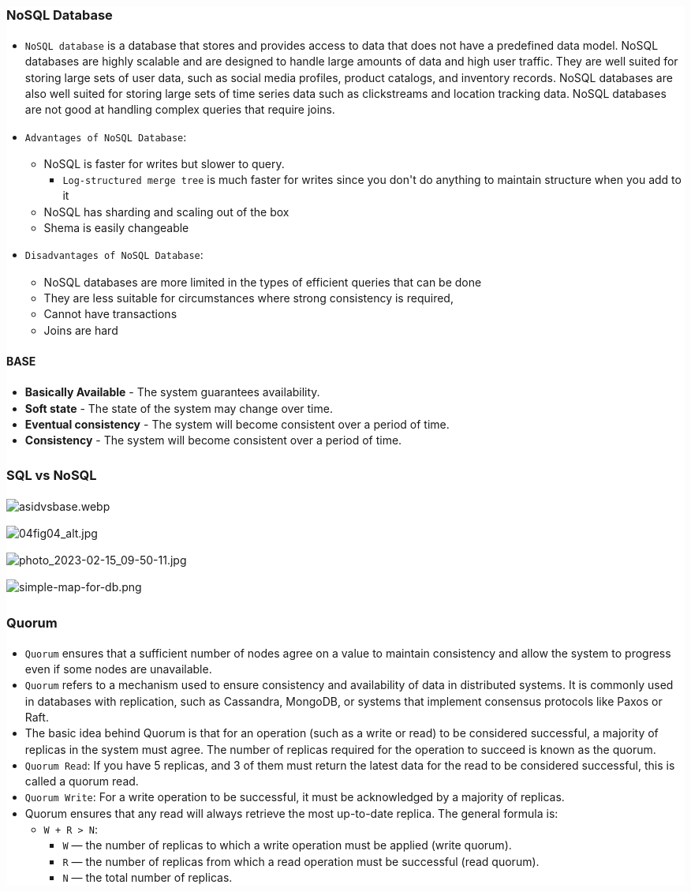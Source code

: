 ### NoSQL Database

- `NoSQL database` is a database that stores and provides access to data that does not have a predefined data
  model. NoSQL databases are highly scalable and are designed to handle large amounts of data and high user
  traffic. They are well suited for storing large sets of user data, such as social media profiles, product
  catalogs, and inventory records. NoSQL databases are also well suited for storing large sets of time series data
  such as clickstreams and location tracking data. NoSQL databases are not good at handling complex queries that
  require joins.

- `Advantages of NoSQL Database`:
    - NoSQL is faster for writes but slower to query.
        - `Log-structured merge tree` is much faster for writes since you don't do anything to maintain structure when you add to it
    - NoSQL has sharding and scaling out of the box
    - Shema is easily changeable

- `Disadvantages of NoSQL Database`:
    - NoSQL databases are more limited in the types of efficient queries that can be done
    - They are less suitable for circumstances where strong consistency is required,
    - Cannot have transactions
    - Joins are hard

#### BASE

- **Basically Available** - The system guarantees availability.
- **Soft state** - The state of the system may change over time.
- **Eventual consistency** - The system will become consistent over a period of time.
- **Consistency** - The system will become consistent over a period of time.

### SQL vs NoSQL

![asidvsbase.webp](./images/system.design/asidvsbase.webp)

![04fig04_alt.jpg](./images/system.design/04fig04_alt.jpg)

![photo_2023-02-15_09-50-11.jpg](./images/system.design/photo_2023-02-15_09-50-11.jpg)

![simple-map-for-db.png](images/system.design.4/simple-map-for-db.png)

### Quorum

- `Quorum` ensures that a sufficient number of nodes agree on a value to maintain consistency and allow the system to progress even if some nodes are unavailable.
- `Quorum` refers to a mechanism used to ensure consistency and availability of data in distributed systems. It is commonly used in databases with replication, such as Cassandra, MongoDB, or systems that implement consensus protocols like Paxos or Raft.
- The basic idea behind Quorum is that for an operation (such as a write or read) to be considered successful, a majority of replicas in the system must agree. The number of replicas required for the operation to succeed is known as the quorum.
- `Quorum Read`: If you have 5 replicas, and 3 of them must return the latest data for the read to be considered successful, this is called a quorum read.
- `Quorum Write`: For a write operation to be successful, it must be acknowledged by a majority of replicas.
- Quorum ensures that any read will always retrieve the most up-to-date replica. The general formula is:
  - `W + R > N`:
    - `W` — the number of replicas to which a write operation must be applied (write quorum).
    - `R` — the number of replicas from which a read operation must be successful (read quorum).
    - `N` — the total number of replicas.